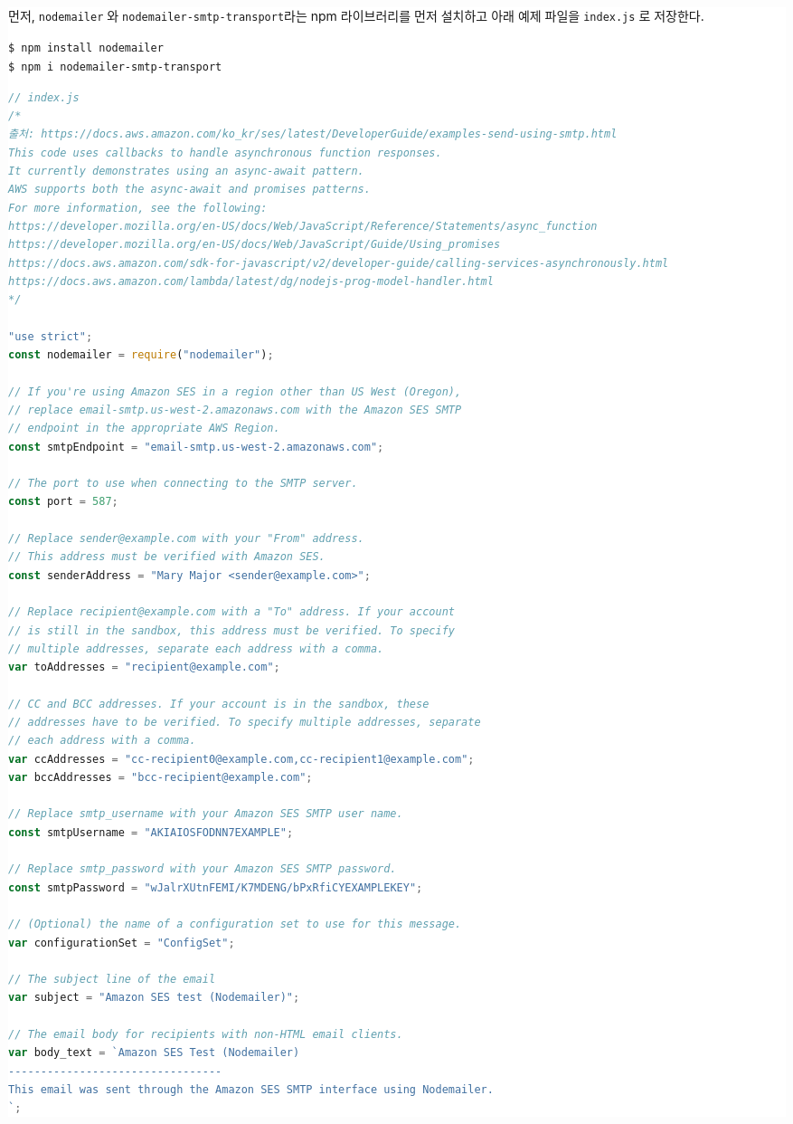 먼저, `nodemailer` 와 `nodemailer-smtp-transport`라는 npm 라이브러리를 먼저 설치하고 아래 예제 파일을 `index.js` 로 저장한다.

```bash
$ npm install nodemailer
$ npm i nodemailer-smtp-transport
```

```jsx
// index.js
/*
출처: https://docs.aws.amazon.com/ko_kr/ses/latest/DeveloperGuide/examples-send-using-smtp.html
This code uses callbacks to handle asynchronous function responses.
It currently demonstrates using an async-await pattern.
AWS supports both the async-await and promises patterns.
For more information, see the following:
https://developer.mozilla.org/en-US/docs/Web/JavaScript/Reference/Statements/async_function
https://developer.mozilla.org/en-US/docs/Web/JavaScript/Guide/Using_promises
https://docs.aws.amazon.com/sdk-for-javascript/v2/developer-guide/calling-services-asynchronously.html
https://docs.aws.amazon.com/lambda/latest/dg/nodejs-prog-model-handler.html
*/

"use strict";
const nodemailer = require("nodemailer");

// If you're using Amazon SES in a region other than US West (Oregon),
// replace email-smtp.us-west-2.amazonaws.com with the Amazon SES SMTP
// endpoint in the appropriate AWS Region.
const smtpEndpoint = "email-smtp.us-west-2.amazonaws.com";

// The port to use when connecting to the SMTP server.
const port = 587;

// Replace sender@example.com with your "From" address.
// This address must be verified with Amazon SES.
const senderAddress = "Mary Major <sender@example.com>";

// Replace recipient@example.com with a "To" address. If your account
// is still in the sandbox, this address must be verified. To specify
// multiple addresses, separate each address with a comma.
var toAddresses = "recipient@example.com";

// CC and BCC addresses. If your account is in the sandbox, these
// addresses have to be verified. To specify multiple addresses, separate
// each address with a comma.
var ccAddresses = "cc-recipient0@example.com,cc-recipient1@example.com";
var bccAddresses = "bcc-recipient@example.com";

// Replace smtp_username with your Amazon SES SMTP user name.
const smtpUsername = "AKIAIOSFODNN7EXAMPLE";

// Replace smtp_password with your Amazon SES SMTP password.
const smtpPassword = "wJalrXUtnFEMI/K7MDENG/bPxRfiCYEXAMPLEKEY";

// (Optional) the name of a configuration set to use for this message.
var configurationSet = "ConfigSet";

// The subject line of the email
var subject = "Amazon SES test (Nodemailer)";

// The email body for recipients with non-HTML email clients.
var body_text = `Amazon SES Test (Nodemailer)
---------------------------------
This email was sent through the Amazon SES SMTP interface using Nodemailer.
`;
```